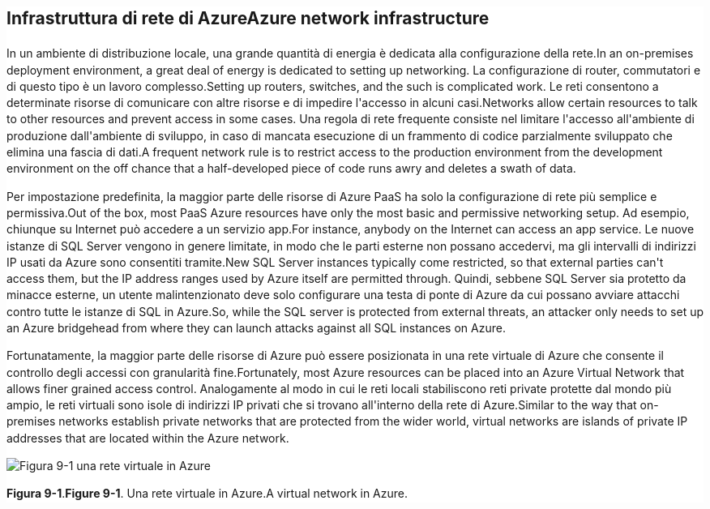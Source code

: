 ## <a name="azure-network-infrastructure"></a><span data-ttu-id="4c68e-199">Infrastruttura di rete di Azure</span><span class="sxs-lookup"><span data-stu-id="4c68e-199">Azure network infrastructure</span></span>

<span data-ttu-id="4c68e-200">In un ambiente di distribuzione locale, una grande quantità di energia è dedicata alla configurazione della rete.</span><span class="sxs-lookup"><span data-stu-id="4c68e-200">In an on-premises deployment environment, a great deal of energy is dedicated to setting up networking.</span></span> <span data-ttu-id="4c68e-201">La configurazione di router, commutatori e di questo tipo è un lavoro complesso.</span><span class="sxs-lookup"><span data-stu-id="4c68e-201">Setting up routers, switches, and the such is complicated work.</span></span> <span data-ttu-id="4c68e-202">Le reti consentono a determinate risorse di comunicare con altre risorse e di impedire l'accesso in alcuni casi.</span><span class="sxs-lookup"><span data-stu-id="4c68e-202">Networks allow certain resources to talk to other resources and prevent access in some cases.</span></span> <span data-ttu-id="4c68e-203">Una regola di rete frequente consiste nel limitare l'accesso all'ambiente di produzione dall'ambiente di sviluppo, in caso di mancata esecuzione di un frammento di codice parzialmente sviluppato che elimina una fascia di dati.</span><span class="sxs-lookup"><span data-stu-id="4c68e-203">A frequent network rule is to restrict access to the production environment from the development environment on the off chance that a half-developed piece of code runs awry and deletes a swath of data.</span></span>

<span data-ttu-id="4c68e-204">Per impostazione predefinita, la maggior parte delle risorse di Azure PaaS ha solo la configurazione di rete più semplice e permissiva.</span><span class="sxs-lookup"><span data-stu-id="4c68e-204">Out of the box, most PaaS Azure resources have only the most basic and permissive networking setup.</span></span> <span data-ttu-id="4c68e-205">Ad esempio, chiunque su Internet può accedere a un servizio app.</span><span class="sxs-lookup"><span data-stu-id="4c68e-205">For instance, anybody on the Internet can access an app service.</span></span> <span data-ttu-id="4c68e-206">Le nuove istanze di SQL Server vengono in genere limitate, in modo che le parti esterne non possano accedervi, ma gli intervalli di indirizzi IP usati da Azure sono consentiti tramite.</span><span class="sxs-lookup"><span data-stu-id="4c68e-206">New SQL Server instances typically come restricted, so that external parties can't access them, but the IP address ranges used by Azure itself are permitted through.</span></span> <span data-ttu-id="4c68e-207">Quindi, sebbene SQL Server sia protetto da minacce esterne, un utente malintenzionato deve solo configurare una testa di ponte di Azure da cui possano avviare attacchi contro tutte le istanze di SQL in Azure.</span><span class="sxs-lookup"><span data-stu-id="4c68e-207">So, while the SQL server is protected from external threats, an attacker only needs to set up an Azure bridgehead from where they can launch attacks against all SQL instances on Azure.</span></span>

<span data-ttu-id="4c68e-208">Fortunatamente, la maggior parte delle risorse di Azure può essere posizionata in una rete virtuale di Azure che consente il controllo degli accessi con granularità fine.</span><span class="sxs-lookup"><span data-stu-id="4c68e-208">Fortunately, most Azure resources can be placed into an Azure Virtual Network that allows finer grained access control.</span></span> <span data-ttu-id="4c68e-209">Analogamente al modo in cui le reti locali stabiliscono reti private protette dal mondo più ampio, le reti virtuali sono isole di indirizzi IP privati che si trovano all'interno della rete di Azure.</span><span class="sxs-lookup"><span data-stu-id="4c68e-209">Similar to the way that on-premises networks establish private networks that are protected from the wider world, virtual networks are islands of private IP addresses that are located within the Azure network.</span></span>

![Figura 9-1 una rete virtuale in Azure](./media/virtual-network.png)

<span data-ttu-id="4c68e-211">**Figura 9-1**.</span><span class="sxs-lookup"><span data-stu-id="4c68e-211">**Figure 9-1**.</span></span> <span data-ttu-id="4c68e-212">Una rete virtuale in Azure.</span><span class="sxs-lookup"><span data-stu-id="4c68e-212">A virtual network in Azure.</span></span>
